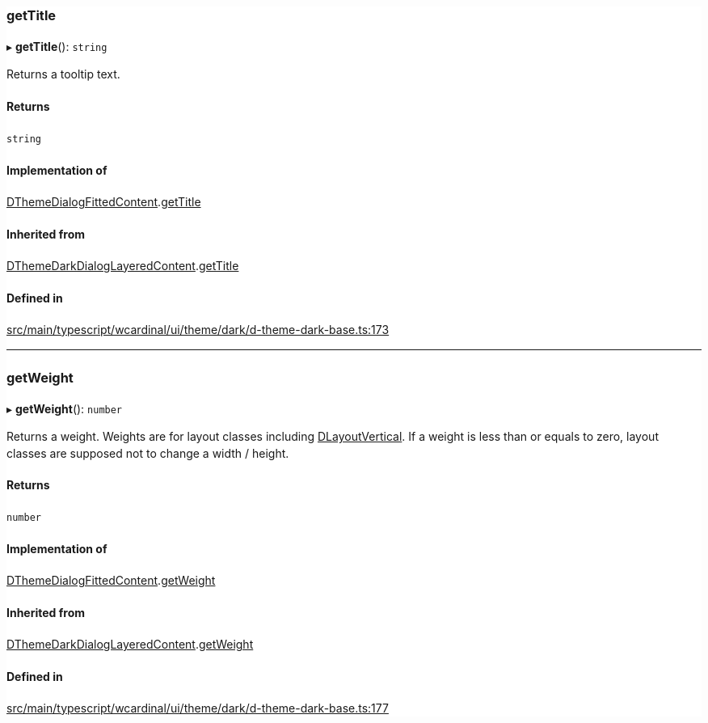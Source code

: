 ### getTitle

▸ **getTitle**(): `string`

Returns a tooltip text.

#### Returns

`string`

#### Implementation of

[DThemeDialogFittedContent](../interfaces/DThemeDialogFittedContent.md).[getTitle](../interfaces/DThemeDialogFittedContent.md#gettitle)

#### Inherited from

[DThemeDarkDialogLayeredContent](DThemeDarkDialogLayeredContent.md).[getTitle](DThemeDarkDialogLayeredContent.md#gettitle)

#### Defined in

[src/main/typescript/wcardinal/ui/theme/dark/d-theme-dark-base.ts:173](https://github.com/winter-cardinal/winter-cardinal-ui/blob/v0.227.0/src/main/typescript/wcardinal/ui/theme/dark/d-theme-dark-base.ts#L173)

___

### getWeight

▸ **getWeight**(): `number`

Returns a weight.
Weights are for layout classes including [DLayoutVertical](DLayoutVertical.md).
If a weight is less than or equals to zero, layout classes are supposed not to change a width / height.

#### Returns

`number`

#### Implementation of

[DThemeDialogFittedContent](../interfaces/DThemeDialogFittedContent.md).[getWeight](../interfaces/DThemeDialogFittedContent.md#getweight)

#### Inherited from

[DThemeDarkDialogLayeredContent](DThemeDarkDialogLayeredContent.md).[getWeight](DThemeDarkDialogLayeredContent.md#getweight)

#### Defined in

[src/main/typescript/wcardinal/ui/theme/dark/d-theme-dark-base.ts:177](https://github.com/winter-cardinal/winter-cardinal-ui/blob/v0.227.0/src/main/typescript/wcardinal/ui/theme/dark/d-theme-dark-base.ts#L177)

